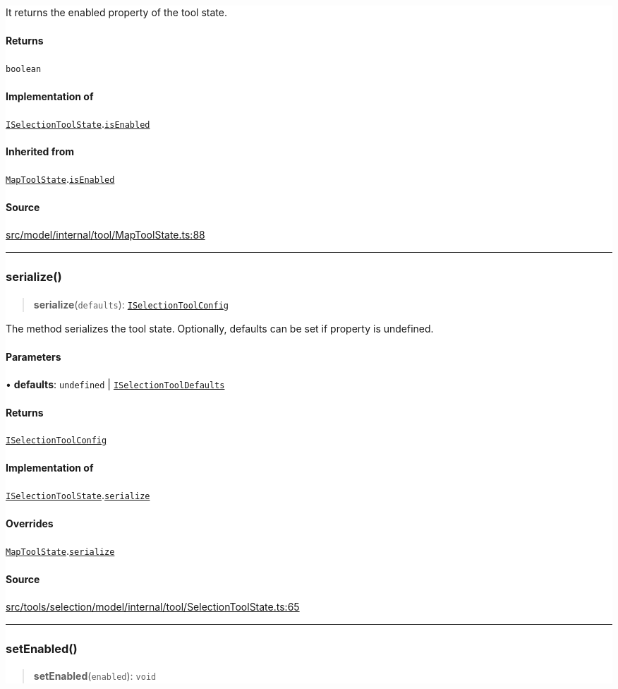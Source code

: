 It returns the enabled property of the tool state.

#### Returns

`boolean`

#### Implementation of

[`ISelectionToolState`](../interfaces/ISelectionToolState.md).[`isEnabled`](../interfaces/ISelectionToolState.md#isenabled)

#### Inherited from

[`MapToolState`](MapToolState.md).[`isEnabled`](MapToolState.md#isenabled)

#### Source

[src/model/internal/tool/MapToolState.ts:88](https://github.com/geovisto/geovisto-map/blob/e22d774889dbc28cc1ec62933ecf6bab6690f172/src/model/internal/tool/MapToolState.ts#L88)

***

### serialize()

> **serialize**(`defaults`): [`ISelectionToolConfig`](../type-aliases/ISelectionToolConfig.md)

The method serializes the tool state. Optionally, defaults can be set if property is undefined.

#### Parameters

• **defaults**: `undefined` \| [`ISelectionToolDefaults`](../interfaces/ISelectionToolDefaults.md)

#### Returns

[`ISelectionToolConfig`](../type-aliases/ISelectionToolConfig.md)

#### Implementation of

[`ISelectionToolState`](../interfaces/ISelectionToolState.md).[`serialize`](../interfaces/ISelectionToolState.md#serialize)

#### Overrides

[`MapToolState`](MapToolState.md).[`serialize`](MapToolState.md#serialize)

#### Source

[src/tools/selection/model/internal/tool/SelectionToolState.ts:65](https://github.com/geovisto/geovisto-map/blob/e22d774889dbc28cc1ec62933ecf6bab6690f172/src/tools/selection/model/internal/tool/SelectionToolState.ts#L65)

***

### setEnabled()

> **setEnabled**(`enabled`): `void`
